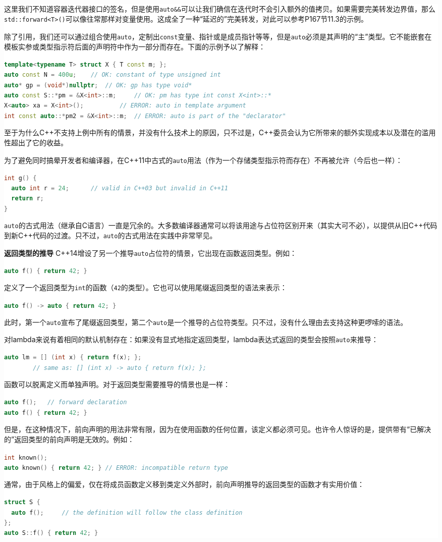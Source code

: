 这里我们不知道容器迭代器接口的签名，但是使用`auto&&`可以让我们确信在迭代时不会引入额外的值拷贝。如果需要完美转发边界值，那么`std::forward<T>()`可以像往常那样对变量使用。这成全了一种“延迟的”完美转发，对此可以参考P167节11.3的示例。

除了引用，我们还可以通过组合使用`auto`，定制出`const`变量、指针或是成员指针等等，但是`auto`必须是其声明的“主”类型。它不能嵌套在模板实参或类型指示符后面的声明符中作为一部分而存在。下面的示例予以了解释：
```cpp
template<typename T> struct X { T const m; };
auto const N = 400u;	// OK: constant of type unsigned int
auto* gp = (void*)nullptr;	// OK: gp has type void*
auto const S::*pm = &X<int>::m;		// OK: pm has type int const X<int>::*
X<auto> xa = X<int>();			// ERROR: auto in template argument
int const auto::*pm2 = &X<int>::m;	// ERROR: auto is part of the "declarator"
```

至于为什么C++不支持上例中所有的情景，并没有什么技术上的原因，只不过是，C++委员会认为它所带来的额外实现成本以及潜在的滥用性超出了它的收益。

为了避免同时搞晕开发者和编译器，在C++11中古式的`auto`用法（作为一个存储类型指示符而存在）不再被允许（今后也一样）：
```cpp
int g() {
  auto int r = 24;		// valid in C++03 but invalid in C++11
  return r;
}
```

`auto`的古式用法（继承自C语言）一直是冗余的。大多数编译器通常可以将该用途与占位符区别开来（其实大可不必），以提供从旧C++代码到新C++代码的过渡。只不过，`auto`的古式用法在实践中非常罕见。

**返回类型的推导**
C++14增设了另一个推导`auto`占位符的情景，它出现在函数返回类型。例如：
```cpp
auto f() { return 42; }
```

定义了一个返回类型为`int`的函数（`42`的类型）。它也可以使用尾缀返回类型的语法来表示：
```cpp
auto f() -> auto { return 42; }
```

此时，第一个`auto`宣布了尾缀返回类型，第二个`auto`是一个推导的占位符类型。只不过，没有什么理由去支持这种更啰嗦的语法。

对lambda来说有着相同的默认机制存在：如果没有显式地指定返回类型，lambda表达式返回的类型会按照`auto`来推导：
```cpp
auto lm = [] (int x) { return f(x); };
		// same as: [] (int x) -> auto { return f(x); };
```

函数可以脱离定义而单独声明。对于返回类型需要推导的情景也是一样：
```cpp
auto f();	// forward declaration
auto f() { return 42; }
```

但是，在这种情况下，前向声明的用法非常有限，因为在使用函数的任何位置，该定义都必须可见。也许令人惊讶的是，提供带有“已解决的”返回类型的前向声明是无效的。例如：
```cpp
int known();
auto known() { return 42; }	// ERROR: incompatible return type
```

通常，由于风格上的偏爱，仅在将成员函数定义移到类定义外部时，前向声明推导的返回类型的函数才有实用价值：
```cpp
struct S {
  auto f();		// the definition will follow the class definition
};
auto S::f() { return 42; }
```
